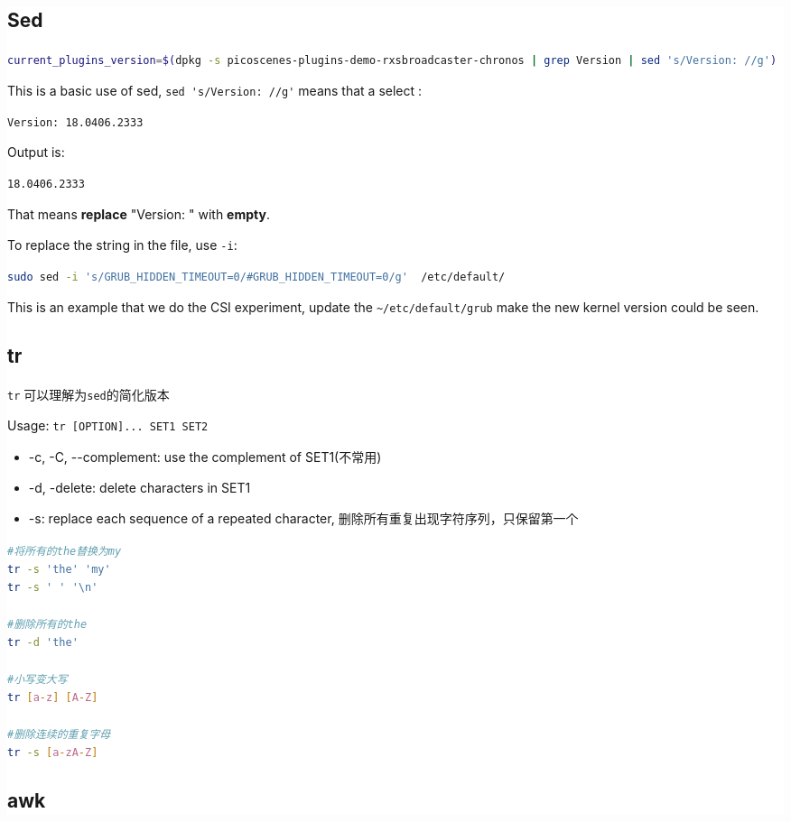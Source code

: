 ## Sed

```bash
current_plugins_version=$(dpkg -s picoscenes-plugins-demo-rxsbroadcaster-chronos | grep Version | sed 's/Version: //g')
```

This is a basic use of sed, `sed 's/Version: //g'` means that a select : 

``` shell
Version: 18.0406.2333
```

Output is:

``` shell
18.0406.2333
```

That means **replace** "Version:  " with **empty**.

To replace the string in the file, use `-i`:

```bash
sudo sed -i 's/GRUB_HIDDEN_TIMEOUT=0/#GRUB_HIDDEN_TIMEOUT=0/g'  /etc/default/
```

This is an example that we do the CSI experiment, update the `~/etc/default/grub` make the new kernel version could be seen.

## tr

`tr` 可以理解为`sed`的简化版本

Usage: `tr [OPTION]... SET1 SET2`

- -c, -C, --complement: use the complement of SET1(不常用)

- -d, -delete: delete characters in SET1

- -s: replace each sequence of a repeated character, 删除所有重复出现字符序列，只保留第一个

```bash
#将所有的the替换为my
tr -s 'the' 'my'
tr -s ' ' '\n'

#删除所有的the
tr -d 'the'

#小写变大写
tr [a-z] [A-Z]

#删除连续的重复字母
tr -s [a-zA-Z]
```

## awk
